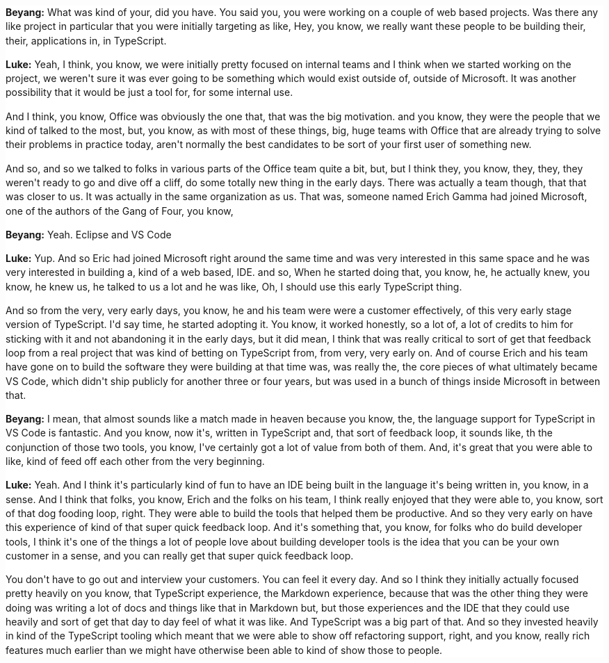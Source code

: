 **Beyang:** What was kind of your, did you have. You said you, you were working on a couple of web based projects. Was there any like project in particular that you were initially targeting as like, Hey, you know, we really want these people to be building their, their, applications in, in TypeScript.

**Luke:** Yeah, I think, you know, we were initially pretty focused on internal teams and I think when we started working on the project, we weren't sure it was ever going to be something which would exist outside of, outside of Microsoft. It was another possibility that it would be just a tool for, for some internal use.

And I think, you know, Office was obviously the one that, that was the big motivation. and you know, they were the people that we kind of talked to the most, but, you know, as with most of these things, big, huge teams with Office that are already trying to solve their problems in practice today, aren't normally the best candidates to be sort of your first user of something new.

And so, and so we talked to folks in various parts of the Office team quite a bit, but, but I think they, you know, they, they, they weren't ready to go and dive off a cliff, do some totally new thing in the early days. There was actually a team though, that that was closer to us. It was actually in the same organization as us.
That was, someone named Erich Gamma had joined Microsoft, one of the authors of the Gang of Four, you know,

**Beyang:** Yeah. Eclipse and VS Code 

**Luke:** Yup. And so Eric had joined Microsoft right around the same time and was very interested in this same space and he was very interested in building a, kind of a web based, IDE. and so, When he started doing that, you know, he, he actually knew, you know, he knew us, he talked to us a lot and he was like, Oh, I should use this early TypeScript thing.

And so from the very, very early days, you know, he and his team were were a customer  effectively, of this very early stage version of TypeScript. I'd say time, he started adopting it. You know, it worked honestly, so a lot of, a lot of credits to him for sticking with it and not abandoning it in the early days, but it did mean, I think that was really critical to sort of get that feedback loop from a real project that was kind of betting on TypeScript from, from very, very early on. And of course Erich and his team have gone on to build the software they were building at that time was, was really the, the core pieces of what ultimately became VS Code, which didn't ship publicly for another three or four years, but was used in a bunch of things inside Microsoft in between that.

**Beyang:** I mean, that almost sounds like a match made in heaven because you know, the, the language support for TypeScript in VS Code is fantastic. And you know, now it's, written in TypeScript and, that sort of feedback loop, it sounds like, th the conjunction of those two tools, you know, I've certainly got a lot of value from both of them.
And, it's great that you were able to like, kind of feed off each other from the very beginning.

**Luke:** Yeah. And I think it's particularly kind of fun to have an IDE being built in the language it's being written in, you know, in a sense. And I think that folks, you know, Erich and the folks on his team, I think really enjoyed that they were able to, you know, sort of that dog fooding loop, right. They were able to build the tools that helped them be productive. And so they very early on have this experience of kind of that super quick feedback loop. And it's something that, you know, for folks who do build developer tools, I think it's one of the things a lot of people love about building developer tools is the idea that you can be your own customer in a sense, and you can really get that super quick feedback loop.

You don't have to go out and interview your customers. You can feel it every day. And so I think they initially actually focused pretty heavily on you know, that TypeScript experience, the Markdown experience, because that was the other thing they were doing was writing a lot of docs and things like that in Markdown but, but those experiences and the IDE that they could use heavily and sort of get that day to day feel of what it was like. And TypeScript was a big part of that. And so they invested heavily in kind of the TypeScript tooling which meant that we were able to show off refactoring support, right, and you know, really rich features much earlier than we might have otherwise been able to kind of show those to people.
